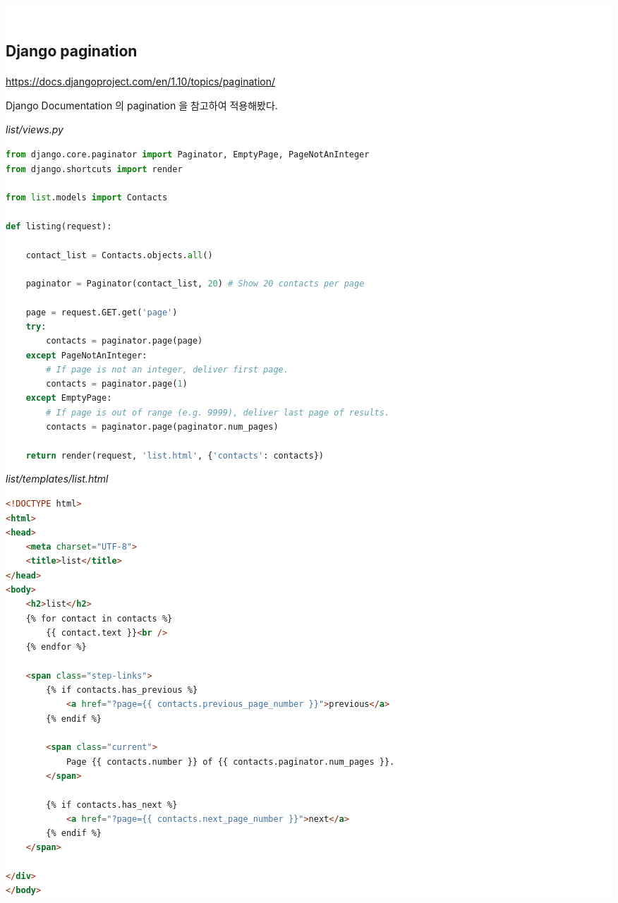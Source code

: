 <br>  

## Django pagination  

<https://docs.djangoproject.com/en/1.10/topics/pagination/>  

Django Documentation 의 pagination 을 참고하여 적용해봤다.  

_list/views.py_  

```python
from django.core.paginator import Paginator, EmptyPage, PageNotAnInteger
from django.shortcuts import render

from list.models import Contacts

def listing(request):

    contact_list = Contacts.objects.all()

    paginator = Paginator(contact_list, 20) # Show 20 contacts per page

    page = request.GET.get('page')
    try:
        contacts = paginator.page(page)
    except PageNotAnInteger:
        # If page is not an integer, deliver first page.
        contacts = paginator.page(1)
    except EmptyPage:
        # If page is out of range (e.g. 9999), deliver last page of results.
        contacts = paginator.page(paginator.num_pages)

    return render(request, 'list.html', {'contacts': contacts})
```  

_list/templates/list.html_  

```html
<!DOCTYPE html>
<html>
<head>
    <meta charset="UTF-8">
    <title>list</title>
</head>
<body>
    <h2>list</h2>
    {% for contact in contacts %}
    	{{ contact.text }}<br />
	{% endfor %}

    <span class="step-links">
        {% if contacts.has_previous %}
            <a href="?page={{ contacts.previous_page_number }}">previous</a>
        {% endif %}

        <span class="current">
            Page {{ contacts.number }} of {{ contacts.paginator.num_pages }}.
        </span>

        {% if contacts.has_next %}
            <a href="?page={{ contacts.next_page_number }}">next</a>
        {% endif %}
    </span>

</div>
</body>
```